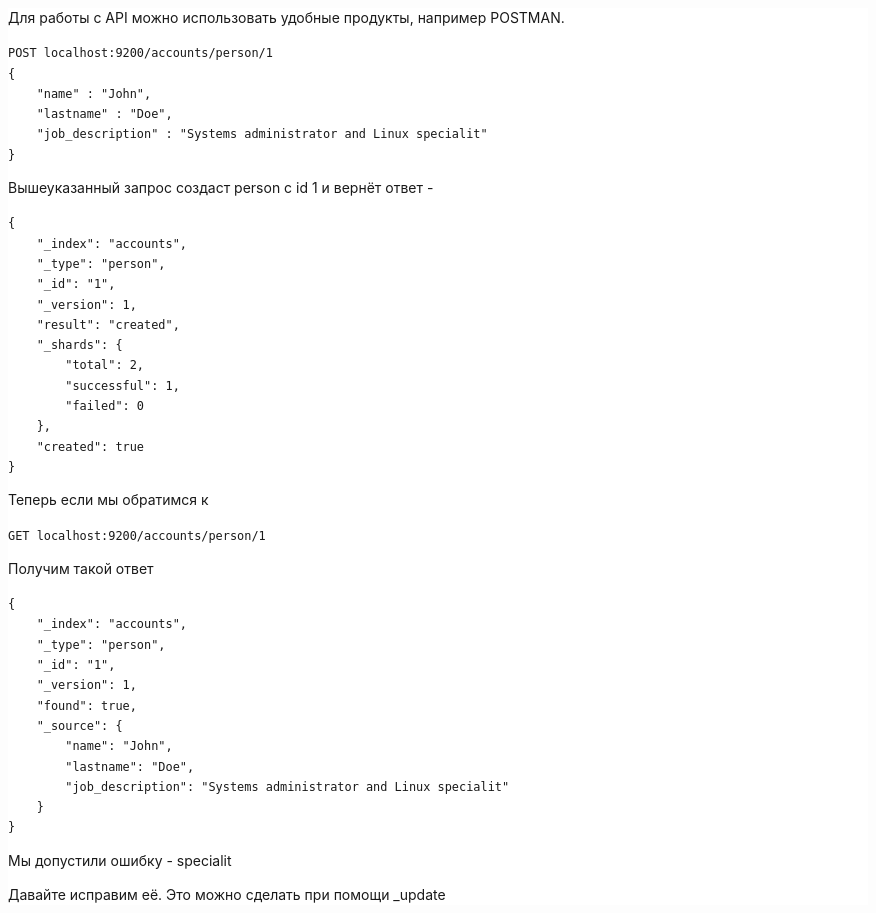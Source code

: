 Для работы с API можно использовать удобные продукты, 
например POSTMAN.

```
POST localhost:9200/accounts/person/1 
{
    "name" : "John",
    "lastname" : "Doe",
    "job_description" : "Systems administrator and Linux specialit"
}
```

Вышеуказанный запрос создаст person с id 1
и вернёт ответ - 

```
{
    "_index": "accounts",
    "_type": "person",
    "_id": "1",
    "_version": 1,
    "result": "created",
    "_shards": {
        "total": 2,
        "successful": 1,
        "failed": 0
    },
    "created": true
}
```

Теперь если мы обратимся к 

`GET localhost:9200/accounts/person/1`

Получим такой ответ

```
{
    "_index": "accounts",
    "_type": "person",
    "_id": "1",
    "_version": 1,
    "found": true,
    "_source": {
        "name": "John",
        "lastname": "Doe",
        "job_description": "Systems administrator and Linux specialit"
    }
}
```

Мы допустили ошибку - specialit

Давайте исправим её.
Это можно сделать при помощи _update
